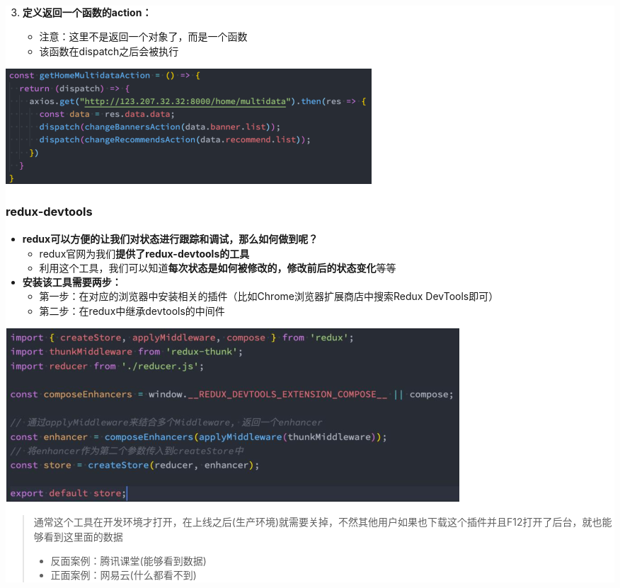 3. **定义返回一个函数的action：**

   - 注意：这里不是返回一个对象了，而是一个函数
   - 该函数在dispatch之后会被执行

![image-20230413153008992](.\React-images\image-20230413153008992.png)

### redux-devtools

- **redux可以方便的让我们对状态进行跟踪和调试，那么如何做到呢？**
  - redux官网为我们**提供了redux-devtools的工具**
  - 利用这个工具，我们可以知道**每次状态是如何被修改的，修改前后的状态变化**等等
- **安装该工具需要两步：**
  - 第一步：在对应的浏览器中安装相关的插件（比如Chrome浏览器扩展商店中搜索Redux DevTools即可）
  - 第二步：在redux中继承devtools的中间件

![image-20230413194940385](.\React-images\image-20230413194940385.png)

> 通常这个工具在开发环境才打开，在上线之后(生产环境)就需要关掉，不然其他用户如果也下载这个插件并且F12打开了后台，就也能够看到这里面的数据
>
> - 反面案例：腾讯课堂(能够看到数据)
> - 正面案例：网易云(什么都看不到)
